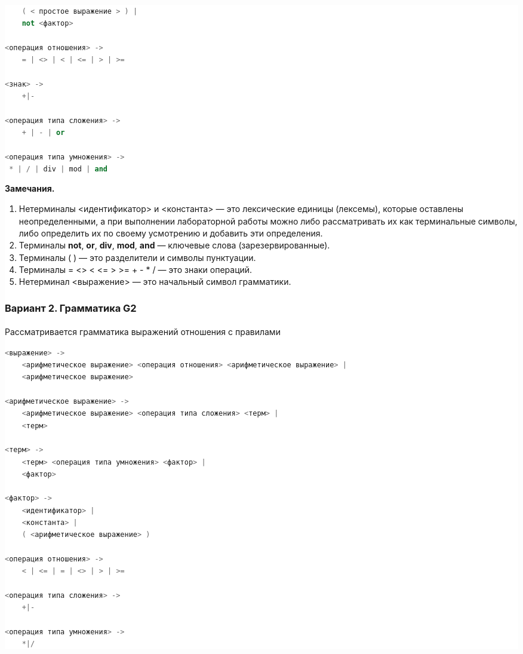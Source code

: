 ```cpp
	( < простое выражение > ) |
	not <фактор>

<операция отношения> ->
	= | <> | < | <= | > | >=

<знак> ->
	+|-

<операция типа сложения> ->
	+ | - | or

<операция типа умножения> ->
 * | / | div | mod | and
```

**Замечания.**

1. Нетерминалы <идентификатор> и <константа> — это лексические единицы (лексемы), которые оставлены неопределенными, а при выполнении лабораторной работы можно либо рассматривать их как терминальные символы, либо определить их по своему усмотрению и добавить эти определения.
2. Терминалы **not**, **or**, **div**, **mod**, **and** — ключевые слова (зарезервированные).
3. Терминалы ( ) — это разделители и символы пунктуации.
4. Терминалы = <> < <= > >= + - * / — это знаки операций.
5. Нетерминал <выражение> — это начальный символ грамматики.

### Вариант 2. Грамматика G2

Рассматривается грамматика выражений отношения с правилами

```cpp
<выражение> ->
	<арифметическое выражение> <операция отношения> <арифметическое выражение> |
	<арифметическое выражение>

<арифметическое выражение> ->
	<арифметическое выражение> <операция типа сложения> <терм> |
	<терм>

<терм> ->
	<терм> <операция типа умножения> <фактор> |
	<фактор>

<фактор> ->
	<идентификатор> |
	<константа> |
	( <арифметическое выражение> )

<операция отношения> ->
	< | <= | = | <> | > | >=

<операция типа сложения> ->
	+|-

<операция типа умножения> ->
	*|/
```
